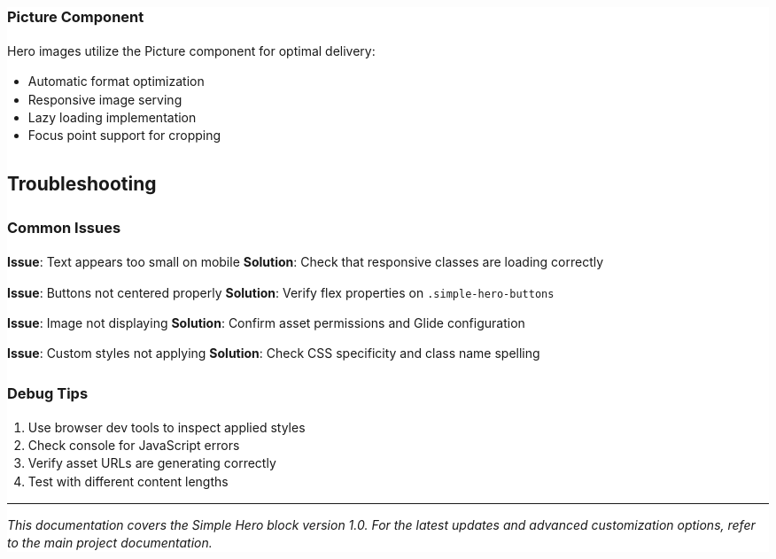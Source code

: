 ### Picture Component
Hero images utilize the Picture component for optimal delivery:
- Automatic format optimization
- Responsive image serving
- Lazy loading implementation
- Focus point support for cropping

## Troubleshooting

### Common Issues

**Issue**: Text appears too small on mobile
**Solution**: Check that responsive classes are loading correctly

**Issue**: Buttons not centered properly
**Solution**: Verify flex properties on `.simple-hero-buttons`

**Issue**: Image not displaying
**Solution**: Confirm asset permissions and Glide configuration

**Issue**: Custom styles not applying
**Solution**: Check CSS specificity and class name spelling

### Debug Tips
1. Use browser dev tools to inspect applied styles
2. Check console for JavaScript errors
3. Verify asset URLs are generating correctly
4. Test with different content lengths

---

*This documentation covers the Simple Hero block version 1.0. For the latest updates and advanced customization options, refer to the main project documentation.*